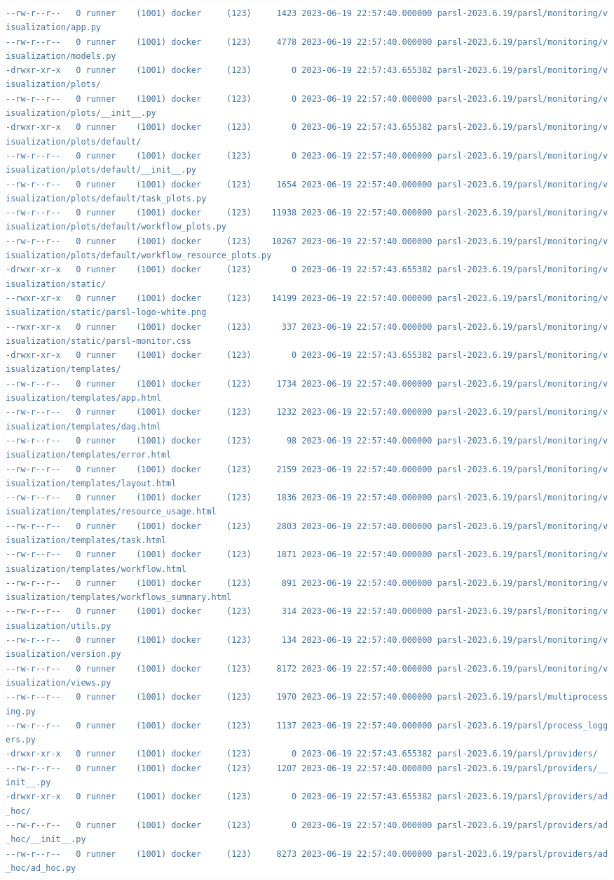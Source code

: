 ```diff
--rw-r--r--   0 runner    (1001) docker     (123)     1423 2023-06-19 22:57:40.000000 parsl-2023.6.19/parsl/monitoring/visualization/app.py
--rw-r--r--   0 runner    (1001) docker     (123)     4778 2023-06-19 22:57:40.000000 parsl-2023.6.19/parsl/monitoring/visualization/models.py
-drwxr-xr-x   0 runner    (1001) docker     (123)        0 2023-06-19 22:57:43.655382 parsl-2023.6.19/parsl/monitoring/visualization/plots/
--rw-r--r--   0 runner    (1001) docker     (123)        0 2023-06-19 22:57:40.000000 parsl-2023.6.19/parsl/monitoring/visualization/plots/__init__.py
-drwxr-xr-x   0 runner    (1001) docker     (123)        0 2023-06-19 22:57:43.655382 parsl-2023.6.19/parsl/monitoring/visualization/plots/default/
--rw-r--r--   0 runner    (1001) docker     (123)        0 2023-06-19 22:57:40.000000 parsl-2023.6.19/parsl/monitoring/visualization/plots/default/__init__.py
--rw-r--r--   0 runner    (1001) docker     (123)     1654 2023-06-19 22:57:40.000000 parsl-2023.6.19/parsl/monitoring/visualization/plots/default/task_plots.py
--rw-r--r--   0 runner    (1001) docker     (123)    11938 2023-06-19 22:57:40.000000 parsl-2023.6.19/parsl/monitoring/visualization/plots/default/workflow_plots.py
--rw-r--r--   0 runner    (1001) docker     (123)    10267 2023-06-19 22:57:40.000000 parsl-2023.6.19/parsl/monitoring/visualization/plots/default/workflow_resource_plots.py
-drwxr-xr-x   0 runner    (1001) docker     (123)        0 2023-06-19 22:57:43.655382 parsl-2023.6.19/parsl/monitoring/visualization/static/
--rwxr-xr-x   0 runner    (1001) docker     (123)    14199 2023-06-19 22:57:40.000000 parsl-2023.6.19/parsl/monitoring/visualization/static/parsl-logo-white.png
--rwxr-xr-x   0 runner    (1001) docker     (123)      337 2023-06-19 22:57:40.000000 parsl-2023.6.19/parsl/monitoring/visualization/static/parsl-monitor.css
-drwxr-xr-x   0 runner    (1001) docker     (123)        0 2023-06-19 22:57:43.655382 parsl-2023.6.19/parsl/monitoring/visualization/templates/
--rw-r--r--   0 runner    (1001) docker     (123)     1734 2023-06-19 22:57:40.000000 parsl-2023.6.19/parsl/monitoring/visualization/templates/app.html
--rw-r--r--   0 runner    (1001) docker     (123)     1232 2023-06-19 22:57:40.000000 parsl-2023.6.19/parsl/monitoring/visualization/templates/dag.html
--rw-r--r--   0 runner    (1001) docker     (123)       98 2023-06-19 22:57:40.000000 parsl-2023.6.19/parsl/monitoring/visualization/templates/error.html
--rw-r--r--   0 runner    (1001) docker     (123)     2159 2023-06-19 22:57:40.000000 parsl-2023.6.19/parsl/monitoring/visualization/templates/layout.html
--rw-r--r--   0 runner    (1001) docker     (123)     1836 2023-06-19 22:57:40.000000 parsl-2023.6.19/parsl/monitoring/visualization/templates/resource_usage.html
--rw-r--r--   0 runner    (1001) docker     (123)     2803 2023-06-19 22:57:40.000000 parsl-2023.6.19/parsl/monitoring/visualization/templates/task.html
--rw-r--r--   0 runner    (1001) docker     (123)     1871 2023-06-19 22:57:40.000000 parsl-2023.6.19/parsl/monitoring/visualization/templates/workflow.html
--rw-r--r--   0 runner    (1001) docker     (123)      891 2023-06-19 22:57:40.000000 parsl-2023.6.19/parsl/monitoring/visualization/templates/workflows_summary.html
--rw-r--r--   0 runner    (1001) docker     (123)      314 2023-06-19 22:57:40.000000 parsl-2023.6.19/parsl/monitoring/visualization/utils.py
--rw-r--r--   0 runner    (1001) docker     (123)      134 2023-06-19 22:57:40.000000 parsl-2023.6.19/parsl/monitoring/visualization/version.py
--rw-r--r--   0 runner    (1001) docker     (123)     8172 2023-06-19 22:57:40.000000 parsl-2023.6.19/parsl/monitoring/visualization/views.py
--rw-r--r--   0 runner    (1001) docker     (123)     1970 2023-06-19 22:57:40.000000 parsl-2023.6.19/parsl/multiprocessing.py
--rw-r--r--   0 runner    (1001) docker     (123)     1137 2023-06-19 22:57:40.000000 parsl-2023.6.19/parsl/process_loggers.py
-drwxr-xr-x   0 runner    (1001) docker     (123)        0 2023-06-19 22:57:43.655382 parsl-2023.6.19/parsl/providers/
--rw-r--r--   0 runner    (1001) docker     (123)     1207 2023-06-19 22:57:40.000000 parsl-2023.6.19/parsl/providers/__init__.py
-drwxr-xr-x   0 runner    (1001) docker     (123)        0 2023-06-19 22:57:43.655382 parsl-2023.6.19/parsl/providers/ad_hoc/
--rw-r--r--   0 runner    (1001) docker     (123)        0 2023-06-19 22:57:40.000000 parsl-2023.6.19/parsl/providers/ad_hoc/__init__.py
--rw-r--r--   0 runner    (1001) docker     (123)     8273 2023-06-19 22:57:40.000000 parsl-2023.6.19/parsl/providers/ad_hoc/ad_hoc.py
```